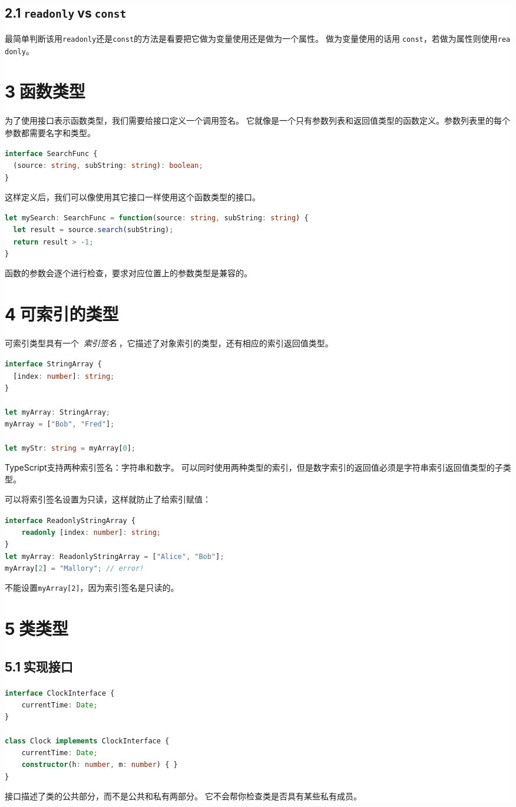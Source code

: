## 2.1 `readonly` vs `const`

最简单判断该用`readonly`还是`const`的方法是看要把它做为变量使用还是做为一个属性。 做为变量使用的话用 `const`，若做为属性则使用`readonly`。

# 3 函数类型

为了使用接口表示函数类型，我们需要给接口定义一个调用签名。 它就像是一个只有参数列表和返回值类型的函数定义。参数列表里的每个参数都需要名字和类型。
```typescript
interface SearchFunc {
  (source: string, subString: string): boolean;
}
```
这样定义后，我们可以像使用其它接口一样使用这个函数类型的接口。 
```typescript
let mySearch: SearchFunc = function(source: string, subString: string) {
  let result = source.search(subString);
  return result > -1;
}
```
函数的参数会逐个进行检查，要求对应位置上的参数类型是兼容的。

# 4 可索引的类型
可索引类型具有一个  _索引签名_ ，它描述了对象索引的类型，还有相应的索引返回值类型。
```typescript
interface StringArray {
  [index: number]: string;
}

let myArray: StringArray;
myArray = ["Bob", "Fred"];

let myStr: string = myArray[0];
```
TypeScript支持两种索引签名：字符串和数字。 可以同时使用两种类型的索引，但是数字索引的返回值必须是字符串索引返回值类型的子类型。

可以将索引签名设置为只读，这样就防止了给索引赋值：
```typescript
interface ReadonlyStringArray {
	readonly [index: number]: string; 
} 
let myArray: ReadonlyStringArray = ["Alice", "Bob"]; 
myArray[2] = "Mallory"; // error!
```
不能设置`myArray[2]`，因为索引签名是只读的。

# 5 类类型

## 5.1 实现接口
```typescript
interface ClockInterface {
    currentTime: Date;
}

class Clock implements ClockInterface {
    currentTime: Date;
    constructor(h: number, m: number) { }
}
```
接口描述了类的公共部分，而不是公共和私有两部分。 它不会帮你检查类是否具有某些私有成员。
